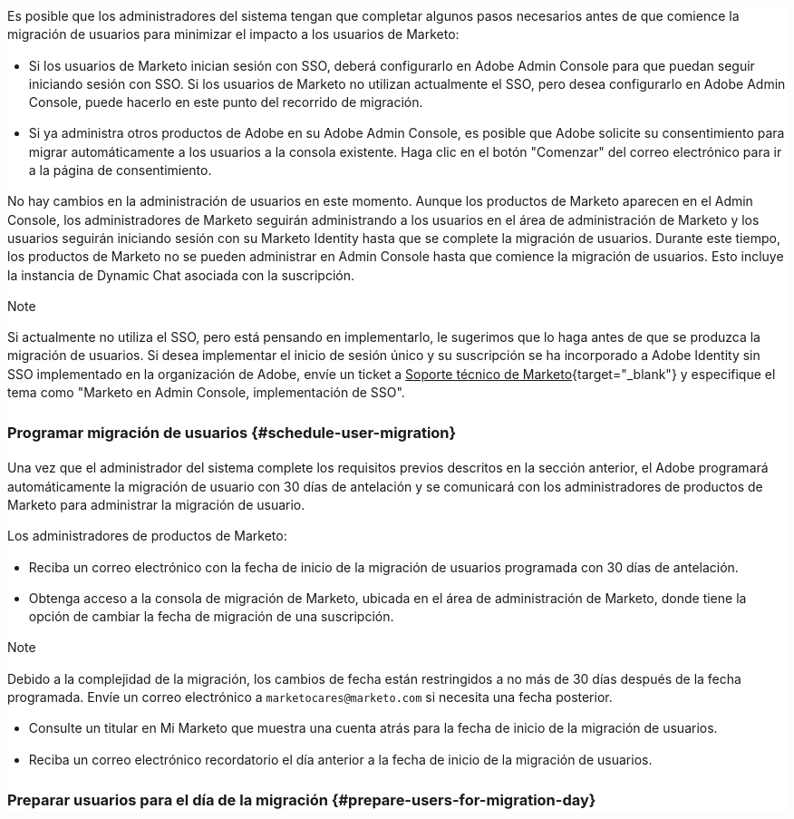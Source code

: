 Es posible que los administradores del sistema tengan que completar algunos pasos necesarios antes de que comience la migración de usuarios para minimizar el impacto a los usuarios de Marketo:

* Si los usuarios de Marketo inician sesión con SSO, deberá configurarlo en Adobe Admin Console para que puedan seguir iniciando sesión con SSO. Si los usuarios de Marketo no utilizan actualmente el SSO, pero desea configurarlo en Adobe Admin Console, puede hacerlo en este punto del recorrido de migración.

* Si ya administra otros productos de Adobe en su Adobe Admin Console, es posible que Adobe solicite su consentimiento para migrar automáticamente a los usuarios a la consola existente. Haga clic en el botón &quot;Comenzar&quot; del correo electrónico para ir a la página de consentimiento.

No hay cambios en la administración de usuarios en este momento. Aunque los productos de Marketo aparecen en el Admin Console, los administradores de Marketo seguirán administrando a los usuarios en el área de administración de Marketo y los usuarios seguirán iniciando sesión con su Marketo Identity hasta que se complete la migración de usuarios. Durante este tiempo, los productos de Marketo no se pueden administrar en Admin Console hasta que comience la migración de usuarios. Esto incluye la instancia de Dynamic Chat asociada con la suscripción.

>[!NOTE]
>
>Si actualmente no utiliza el SSO, pero está pensando en implementarlo, le sugerimos que lo haga antes de que se produzca la migración de usuarios. Si desea implementar el inicio de sesión único y su suscripción se ha incorporado a Adobe Identity sin SSO implementado en la organización de Adobe, envíe un ticket a [Soporte técnico de Marketo](https://nation.marketo.com/){target="_blank"} y especifique el tema como &quot;Marketo en Admin Console, implementación de SSO&quot;.

### Programar migración de usuarios {#schedule-user-migration}

Una vez que el administrador del sistema complete los requisitos previos descritos en la sección anterior, el Adobe programará automáticamente la migración de usuario con 30 días de antelación y se comunicará con los administradores de productos de Marketo para administrar la migración de usuario.

Los administradores de productos de Marketo:

* Reciba un correo electrónico con la fecha de inicio de la migración de usuarios programada con 30 días de antelación.

* Obtenga acceso a la consola de migración de Marketo, ubicada en el área de administración de Marketo, donde tiene la opción de cambiar la fecha de migración de una suscripción.

>[!NOTE]
>
>Debido a la complejidad de la migración, los cambios de fecha están restringidos a no más de 30 días después de la fecha programada. Envíe un correo electrónico a `marketocares@marketo.com` si necesita una fecha posterior.

* Consulte un titular en Mi Marketo que muestra una cuenta atrás para la fecha de inicio de la migración de usuarios.

* Reciba un correo electrónico recordatorio el día anterior a la fecha de inicio de la migración de usuarios.

### Preparar usuarios para el día de la migración {#prepare-users-for-migration-day}
